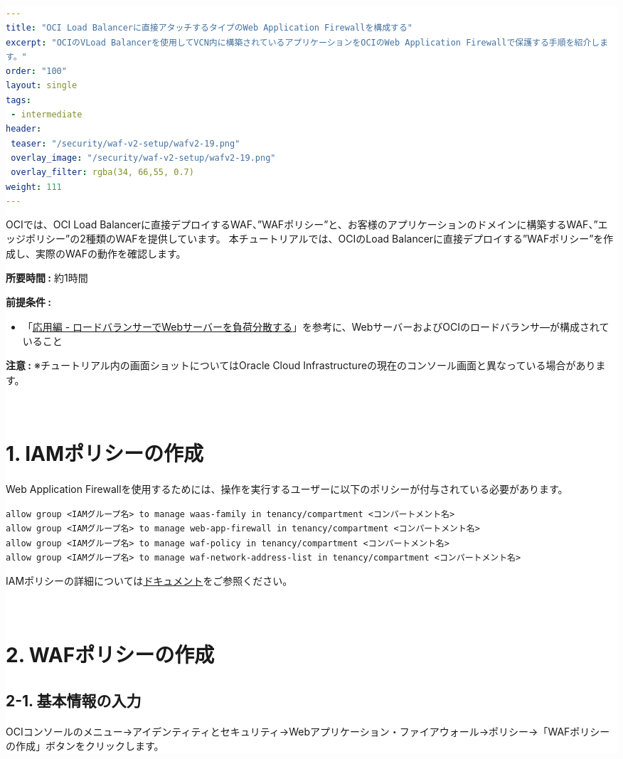 ```yaml
---
title: "OCI Load Balancerに直接アタッチするタイプのWeb Application Firewallを構成する"
excerpt: "OCIのVLoad Balancerを使用してVCN内に構築されているアプリケーションをOCIのWeb Application Firewallで保護する手順を紹介します。"
order: "100"
layout: single
tags:
 - intermediate
header:
 teaser: "/security/waf-v2-setup/wafv2-19.png"
 overlay_image: "/security/waf-v2-setup/wafv2-19.png"
 overlay_filter: rgba(34, 66,55, 0.7)
weight: 111
---
```


OCIでは、OCI Load Balancerに直接デプロイするWAF、”WAFポリシー”と、お客様のアプリケーションのドメインに構築するWAF、”エッジポリシー”の2種類のWAFを提供しています。
本チュートリアルでは、OCIのLoad Balancerに直接デプロイする”WAFポリシー”を作成し、実際のWAFの動作を確認します。


**所要時間 :** 約1時間


**前提条件 :**
+ 「[応用編 - ロードバランサーでWebサーバーを負荷分散する](/ocitutorials/intermediates/using-load-balancer)」を参考に、WebサーバーおよびOCIのロードバランサ―が構成されていること


**注意 :**
※チュートリアル内の画面ショットについてはOracle Cloud Infrastructureの現在のコンソール画面と異なっている場合があります。



<br>

# 1. IAMポリシーの作成

Web Application Firewallを使用するためには、操作を実行するユーザーに以下のポリシーが付与されている必要があります。
```
allow group <IAMグループ名> to manage waas-family in tenancy/compartment <コンパートメント名>
allow group <IAMグループ名> to manage web-app-firewall in tenancy/compartment <コンパートメント名>
allow group <IAMグループ名> to manage waf-policy in tenancy/compartment <コンパートメント名>
allow group <IAMグループ名> to manage waf-network-address-list in tenancy/compartment <コンパートメント名>
```
IAMポリシーの詳細については[ドキュメント](https://docs.oracle.com/ja-jp/iaas/Content/Identity/Reference/wafpolicyreference_topic-Details_for_WAF_Policies.htm#waf_policy_details)をご参照ください。

<br>

# 2. WAFポリシーの作成

## 2-1. 基本情報の入力
OCIコンソールのメニュー→アイデンティティとセキュリティ→Webアプリケーション・ファイアウォール→ポリシー→「WAFポリシーの作成」ボタンをクリックします。
